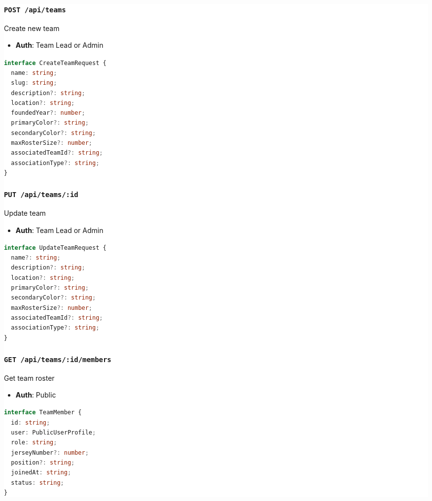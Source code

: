 ### `POST /api/teams`

Create new team

- **Auth**: Team Lead or Admin

```typescript
interface CreateTeamRequest {
  name: string;
  slug: string;
  description?: string;
  location?: string;
  foundedYear?: number;
  primaryColor?: string;
  secondaryColor?: string;
  maxRosterSize?: number;
  associatedTeamId?: string;
  associationType?: string;
}
```

### `PUT /api/teams/:id`

Update team

- **Auth**: Team Lead or Admin

```typescript
interface UpdateTeamRequest {
  name?: string;
  description?: string;
  location?: string;
  primaryColor?: string;
  secondaryColor?: string;
  maxRosterSize?: number;
  associatedTeamId?: string;
  associationType?: string;
}
```

### `GET /api/teams/:id/members`

Get team roster

- **Auth**: Public

```typescript
interface TeamMember {
  id: string;
  user: PublicUserProfile;
  role: string;
  jerseyNumber?: number;
  position?: string;
  joinedAt: string;
  status: string;
}
```
